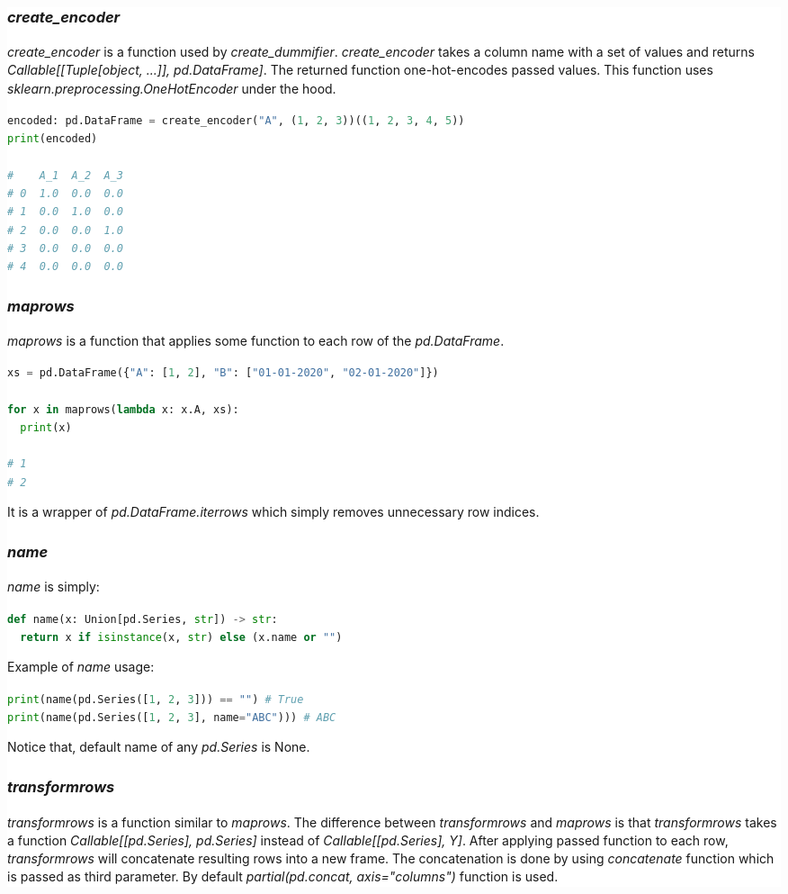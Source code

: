 ### *create_encoder*

*create_encoder* is a function used by *create_dummifier*. *create_encoder* takes a column name with a set of values and returns *Callable[[Tuple[object, ...]], pd.DataFrame]*. The returned function one-hot-encodes passed values. This function uses *sklearn.preprocessing.OneHotEncoder* under the hood.

```python
encoded: pd.DataFrame = create_encoder("A", (1, 2, 3))((1, 2, 3, 4, 5))
print(encoded)

#    A_1  A_2  A_3
# 0  1.0  0.0  0.0
# 1  0.0  1.0  0.0
# 2  0.0  0.0  1.0
# 3  0.0  0.0  0.0
# 4  0.0  0.0  0.0
```

### *maprows*

*maprows* is a function that applies some function to each row of the *pd.DataFrame*.

```python
xs = pd.DataFrame({"A": [1, 2], "B": ["01-01-2020", "02-01-2020"]})

for x in maprows(lambda x: x.A, xs):
  print(x)

# 1
# 2
```

It is a wrapper of *pd.DataFrame.iterrows* which simply removes unnecessary row indices.

### *name*

*name* is simply:

```python
def name(x: Union[pd.Series, str]) -> str:
  return x if isinstance(x, str) else (x.name or "")
```

Example of *name* usage:

```python
print(name(pd.Series([1, 2, 3])) == "") # True
print(name(pd.Series([1, 2, 3], name="ABC"))) # ABC
```

Notice that, default name of any *pd.Series* is None.

### *transformrows*

*transformrows* is a function similar to *maprows*. The difference between *transformrows* and *maprows* is that *transformrows* takes a function *Callable[[pd.Series], pd.Series]* instead of *Callable[[pd.Series], Y]*. After applying passed function to each row, *transformrows* will concatenate resulting rows into a new frame. The concatenation is done by using *concatenate* function which is passed as third parameter. By default *partial(pd.concat, axis="columns")* function is used.
